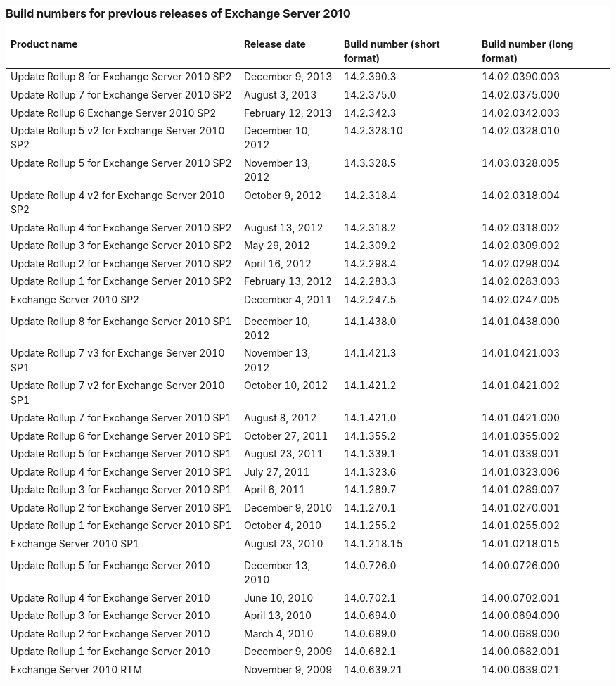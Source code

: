 ### Build numbers for previous releases of Exchange Server 2010

|**Product name**|**Release date**|**Build number (short format)**|**Build number (long format)**|
|:-----|:-----|:-----|:-----|
|Update Rollup 8 for Exchange Server 2010 SP2|December 9, 2013|14.2.390.3|14.02.0390.003|
|Update Rollup 7 for Exchange Server 2010 SP2|August 3, 2013|14.2.375.0|14.02.0375.000|
|Update Rollup 6 Exchange Server 2010 SP2|February 12, 2013|14.2.342.3|14.02.0342.003|
|Update Rollup 5 v2 for Exchange Server 2010 SP2|December 10, 2012|14.2.328.10|14.02.0328.010|
|Update Rollup 5 for Exchange Server 2010 SP2|November 13, 2012|14.3.328.5|14.03.0328.005|
|Update Rollup 4 v2 for Exchange Server 2010 SP2|October 9, 2012|14.2.318.4|14.02.0318.004|
|Update Rollup 4 for Exchange Server 2010 SP2|August 13, 2012|14.2.318.2|14.02.0318.002|
|Update Rollup 3 for Exchange Server 2010 SP2|May 29, 2012|14.2.309.2|14.02.0309.002|
|Update Rollup 2 for Exchange Server 2010 SP2|April 16, 2012|14.2.298.4|14.02.0298.004|
|Update Rollup 1 for Exchange Server 2010 SP2|February 13, 2012|14.2.283.3|14.02.0283.003|
|Exchange Server 2010 SP2|December 4, 2011|14.2.247.5|14.02.0247.005|
||||
|Update Rollup 8 for Exchange Server 2010 SP1|December 10, 2012|14.1.438.0|14.01.0438.000|
|Update Rollup 7 v3 for Exchange Server 2010 SP1|November 13, 2012|14.1.421.3|14.01.0421.003|
|Update Rollup 7 v2 for Exchange Server 2010 SP1|October 10, 2012|14.1.421.2|14.01.0421.002|
|Update Rollup 7 for Exchange Server 2010 SP1|August 8, 2012|14.1.421.0|14.01.0421.000|
|Update Rollup 6 for Exchange Server 2010 SP1|October 27, 2011|14.1.355.2|14.01.0355.002|
|Update Rollup 5 for Exchange Server 2010 SP1|August 23, 2011|14.1.339.1|14.01.0339.001|
|Update Rollup 4 for Exchange Server 2010 SP1|July 27, 2011|14.1.323.6|14.01.0323.006|
|Update Rollup 3 for Exchange Server 2010 SP1|April 6, 2011|14.1.289.7|14.01.0289.007|
|Update Rollup 2 for Exchange Server 2010 SP1|December 9, 2010|14.1.270.1|14.01.0270.001|
|Update Rollup 1 for Exchange Server 2010 SP1|October 4, 2010|14.1.255.2|14.01.0255.002|
|Exchange Server 2010 SP1|August 23, 2010|14.1.218.15|14.01.0218.015|
||||
|Update Rollup 5 for Exchange Server 2010|December 13, 2010|14.0.726.0|14.00.0726.000|
|Update Rollup 4 for Exchange Server 2010|June 10, 2010|14.0.702.1|14.00.0702.001|
|Update Rollup 3 for Exchange Server 2010|April 13, 2010|14.0.694.0|14.00.0694.000|
|Update Rollup 2 for Exchange Server 2010|March 4, 2010|14.0.689.0|14.00.0689.000|
|Update Rollup 1 for Exchange Server 2010|December 9, 2009|14.0.682.1|14.00.0682.001|
|Exchange Server 2010 RTM|November 9, 2009|14.0.639.21|14.00.0639.021|
